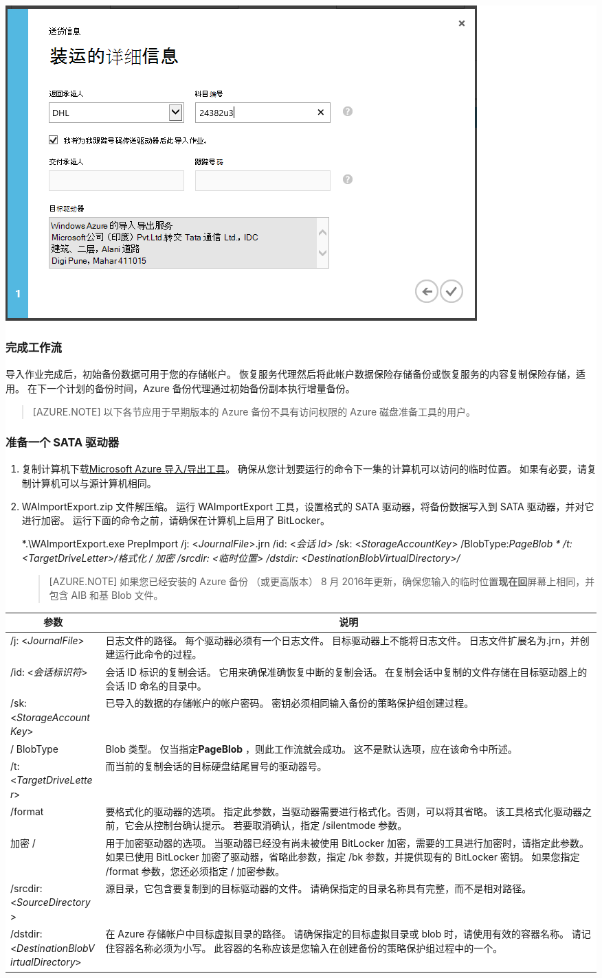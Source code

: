    ![送货信息](./media/backup-azure-backup-import-export/shippingInfoAddition.PNG)<br/>

### <a name="complete-the-workflow"></a>完成工作流
导入作业完成后，初始备份数据可用于您的存储帐户。 恢复服务代理然后将此帐户数据保险存储备份或恢复服务的内容复制保险存储，适用。 在下一个计划的备份时间，Azure 备份代理通过初始备份副本执行增量备份。


> [AZURE.NOTE] 以下各节应用于早期版本的 Azure 备份不具有访问权限的 Azure 磁盘准备工具的用户。

### <a name="prepare-a-sata-drive"></a>准备一个 SATA 驱动器

1. 复制计算机下载[Microsoft Azure 导入/导出工具](http://go.microsoft.com/fwlink/?linkid=301900&clcid=0x409)。 确保从您计划要运行的命令下一集的计算机可以访问的临时位置。 如果有必要，请复制计算机可以与源计算机相同。

2. WAImportExport.zip 文件解压缩。 运行 WAImportExport 工具，设置格式的 SATA 驱动器，将备份数据写入到 SATA 驱动器，并对它进行加密。 运行下面的命令之前，请确保在计算机上启用了 BitLocker。 <br/>

    *.\WAImportExport.exe PrepImport /j: <*JournalFile*>.jrn /id: <*会话 Id*> /sk: <*StorageAccountKey*> /BlobType:**PageBlob* * /t: <*TargetDriveLetter*>/格式化 / 加密 /srcdir: <*临时位置*> /dstdir: <*DestinationBlobVirtualDirectory*>/*

    > [AZURE.NOTE] 如果您已经安装的 Azure 备份 （或更高版本） 8 月 2016年更新，确保您输入的临时位置**现在回**屏幕上相同，并包含 AIB 和基 Blob 文件。

| 参数 | 说明
|-------------|-------------|
| /j: <*JournalFile*>| 日志文件的路径。 每个驱动器必须有一个日志文件。 目标驱动器上不能将日志文件。 日志文件扩展名为.jrn，并创建运行此命令的过程。|
|/id: <*会话标识符*> | 会话 ID 标识的复制会话。 它用来确保准确恢复中断的复制会话。 在复制会话中复制的文件存储在目标驱动器上的会话 ID 命名的目录中。|
| /sk: <*StorageAccountKey*> | 已导入的数据的存储帐户的帐户密码。 密钥必须相同输入备份的策略保护组创建过程。|
| / BlobType | Blob 类型。 仅当指定**PageBlob** ，则此工作流就会成功。 这不是默认选项，应在该命令中所述。 |
|/t: <*TargetDriveLetter*> | 而当前的复制会话的目标硬盘结尾冒号的驱动器号。|
|/format | 要格式化的驱动器的选项。 指定此参数，当驱动器需要进行格式化。否则，可以将其省略。 该工具格式化驱动器之前，它会从控制台确认提示。 若要取消确认，指定 /silentmode 参数。|
|加密 / | 用于加密驱动器的选项。 当驱动器已经没有尚未被使用 BitLocker 加密，需要的工具进行加密时，请指定此参数。 如果已使用 BitLocker 加密了驱动器，省略此参数，指定 /bk 参数，并提供现有的 BitLocker 密钥。 如果您指定 /format 参数，您还必须指定 / 加密参数。 |
|/srcdir: <*SourceDirectory*> | 源目录，它包含要复制到的目标驱动器的文件。 请确保指定的目录名称具有完整，而不是相对路径。|
|/dstdir: <*DestinationBlobVirtualDirectory*> | 在 Azure 存储帐户中目标虚拟目录的路径。 请确保指定的目标虚拟目录或 blob 时，请使用有效的容器名称。 请记住容器名称必须为小写。  此容器的名称应该是您输入在创建备份的策略保护组过程中的一个。|

